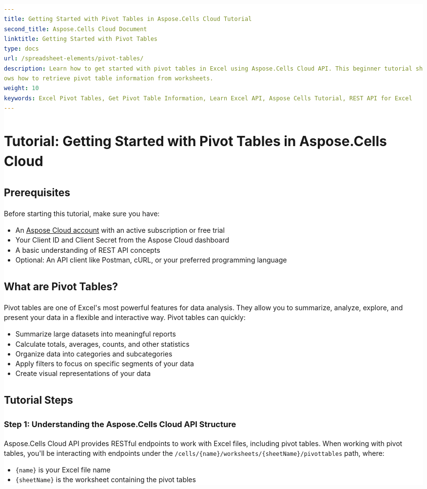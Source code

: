 ```yaml
---
title: Getting Started with Pivot Tables in Aspose.Cells Cloud Tutorial
second_title: Aspose.Cells Cloud Document
linktitle: Getting Started with Pivot Tables
type: docs
url: /spreadsheet-elements/pivot-tables/
description: Learn how to get started with pivot tables in Excel using Aspose.Cells Cloud API. This beginner tutorial shows how to retrieve pivot table information from worksheets.
weight: 10
keywords: Excel Pivot Tables, Get Pivot Table Information, Learn Excel API, Aspose Cells Tutorial, REST API for Excel
---
```


# Tutorial: Getting Started with Pivot Tables in Aspose.Cells Cloud

## Prerequisites

Before starting this tutorial, make sure you have:
- An [Aspose Cloud account](https://dashboard.aspose.cloud/#/apps) with an active subscription or free trial
- Your Client ID and Client Secret from the Aspose Cloud dashboard
- A basic understanding of REST API concepts
- Optional: An API client like Postman, cURL, or your preferred programming language

## What are Pivot Tables?

Pivot tables are one of Excel's most powerful features for data analysis. They allow you to summarize, analyze, explore, and present your data in a flexible and interactive way. Pivot tables can quickly:

- Summarize large datasets into meaningful reports
- Calculate totals, averages, counts, and other statistics
- Organize data into categories and subcategories
- Apply filters to focus on specific segments of your data
- Create visual representations of your data

## Tutorial Steps

### Step 1: Understanding the Aspose.Cells Cloud API Structure

Aspose.Cells Cloud API provides RESTful endpoints to work with Excel files, including pivot tables. When working with pivot tables, you'll be interacting with endpoints under the `/cells/{name}/worksheets/{sheetName}/pivottables` path, where:
- `{name}` is your Excel file name
- `{sheetName}` is the worksheet containing the pivot tables
